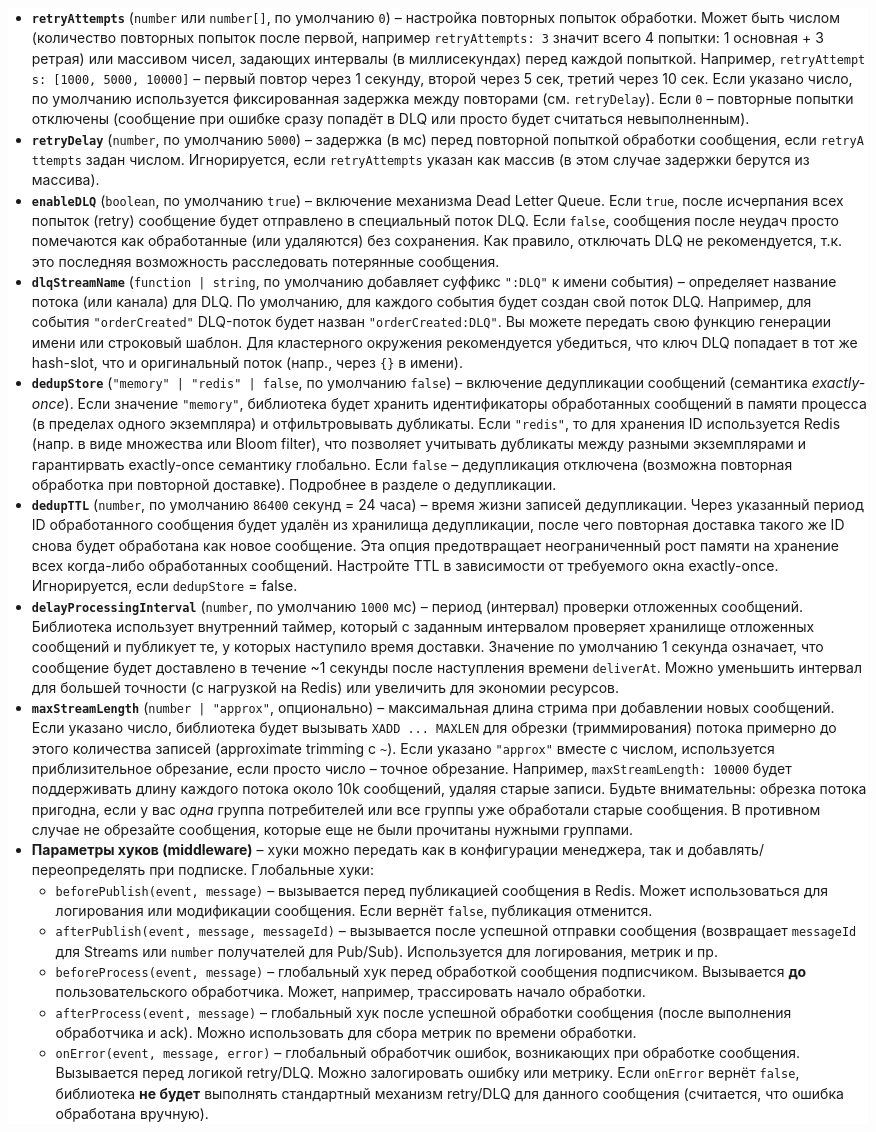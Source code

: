 - **`retryAttempts`** (`number` или `number[]`, по умолчанию `0`) – настройка повторных попыток обработки. Может быть числом (количество повторных попыток после первой, например `retryAttempts: 3` значит всего 4 попытки: 1 основная + 3 ретрая) или массивом чисел, задающих интервалы (в миллисекундах) перед каждой попыткой. Например, `retryAttempts: [1000, 5000, 10000]` – первый повтор через 1 секунду, второй через 5 сек, третий через 10 сек. Если указано число, по умолчанию используется фиксированная задержка между повторами (см. `retryDelay`). Если `0` – повторные попытки отключены (сообщение при ошибке сразу попадёт в DLQ или просто будет считаться невыполненным).
- **`retryDelay`** (`number`, по умолчанию `5000`) – задержка (в мс) перед повторной попыткой обработки сообщения, если `retryAttempts` задан числом. Игнорируется, если `retryAttempts` указан как массив (в этом случае задержки берутся из массива).
- **`enableDLQ`** (`boolean`, по умолчанию `true`) – включение механизма Dead Letter Queue. Если `true`, после исчерпания всех попыток (retry) сообщение будет отправлено в специальный поток DLQ. Если `false`, сообщения после неудач просто помечаются как обработанные (или удаляются) без сохранения. Как правило, отключать DLQ не рекомендуется, т.к. это последняя возможность расследовать потерянные сообщения.
- **`dlqStreamName`** (`function | string`, по умолчанию добавляет суффикс `":DLQ"` к имени события) – определяет название потока (или канала) для DLQ. По умолчанию, для каждого события будет создан свой поток DLQ. Например, для события `"orderCreated"` DLQ-поток будет назван `"orderCreated:DLQ"`. Вы можете передать свою функцию генерации имени или строковый шаблон. Для кластерного окружения рекомендуется убедиться, что ключ DLQ попадает в тот же hash-slot, что и оригинальный поток (напр., через `{}` в имени).
- **`dedupStore`** (`"memory" | "redis" | false`, по умолчанию `false`) – включение дедупликации сообщений (семантика *exactly-once*). Если значение `"memory"`, библиотека будет хранить идентификаторы обработанных сообщений в памяти процесса (в пределах одного экземпляра) и отфильтровывать дубликаты. Если `"redis"`, то для хранения ID используется Redis (напр. в виде множества или Bloom filter), что позволяет учитывать дубликаты между разными экземплярами и гарантирвать exactly-once семантику глобально. Если `false` – дедупликация отключена (возможна повторная обработка при повторной доставке). Подробнее в разделе о дедупликации.
- **`dedupTTL`** (`number`, по умолчанию `86400` секунд = 24 часа) – время жизни записей дедупликации. Через указанный период ID обработанного сообщения будет удалён из хранилища дедупликации, после чего повторная доставка такого же ID снова будет обработана как новое сообщение. Эта опция предотвращает неограниченный рост памяти на хранение всех когда-либо обработанных сообщений. Настройте TTL в зависимости от требуемого окна exactly-once. Игнорируется, если `dedupStore` = false.
- **`delayProcessingInterval`** (`number`, по умолчанию `1000` мс) – период (интервал) проверки отложенных сообщений. Библиотека использует внутренний таймер, который с заданным интервалом проверяет хранилище отложенных сообщений и публикует те, у которых наступило время доставки. Значение по умолчанию 1 секунда означает, что сообщение будет доставлено в течение ~1 секунды после наступления времени `deliverAt`. Можно уменьшить интервал для большей точности (с нагрузкой на Redis) или увеличить для экономии ресурсов.
- **`maxStreamLength`** (`number | "approx"`, опционально) – максимальная длина стрима при добавлении новых сообщений. Если указано число, библиотека будет вызывать `XADD ... MAXLEN` для обрезки (триммирования) потока примерно до этого количества записей (approximate trimming с `~`). Если указано `"approx"` вместе с числом, используется приблизительное обрезание, если просто число – точное обрезание. Например, `maxStreamLength: 10000` будет поддерживать длину каждого потока около 10k сообщений, удаляя старые записи. Будьте внимательны: обрезка потока пригодна, если у вас *одна* группа потребителей или все группы уже обработали старые сообщения. В противном случае не обрезайте сообщения, которые еще не были прочитаны нужными группами.
- **Параметры хуков (middleware)** – хуки можно передать как в конфигурации менеджера, так и добавлять/переопределять при подписке. Глобальные хуки:
  - `beforePublish(event, message)` – вызывается перед публикацией сообщения в Redis. Может использоваться для логирования или модификации сообщения. Если вернёт `false`, публикация отменится.
  - `afterPublish(event, message, messageId)` – вызывается после успешной отправки сообщения (возвращает `messageId` для Streams или `number` получателей для Pub/Sub). Используется для логирования, метрик и пр.
  - `beforeProcess(event, message)` – глобальный хук перед обработкой сообщения подписчиком. Вызывается **до** пользовательского обработчика. Может, например, трассировать начало обработки.
  - `afterProcess(event, message)` – глобальный хук после успешной обработки сообщения (после выполнения обработчика и ack). Можно использовать для сбора метрик по времени обработки.
  - `onError(event, message, error)` – глобальный обработчик ошибок, возникающих при обработке сообщения. Вызывается перед логикой retry/DLQ. Можно залогировать ошибку или метрику. Если `onError` вернёт `false`, библиотека **не будет** выполнять стандартный механизм retry/DLQ для данного сообщения (считается, что ошибка обработана вручную).
